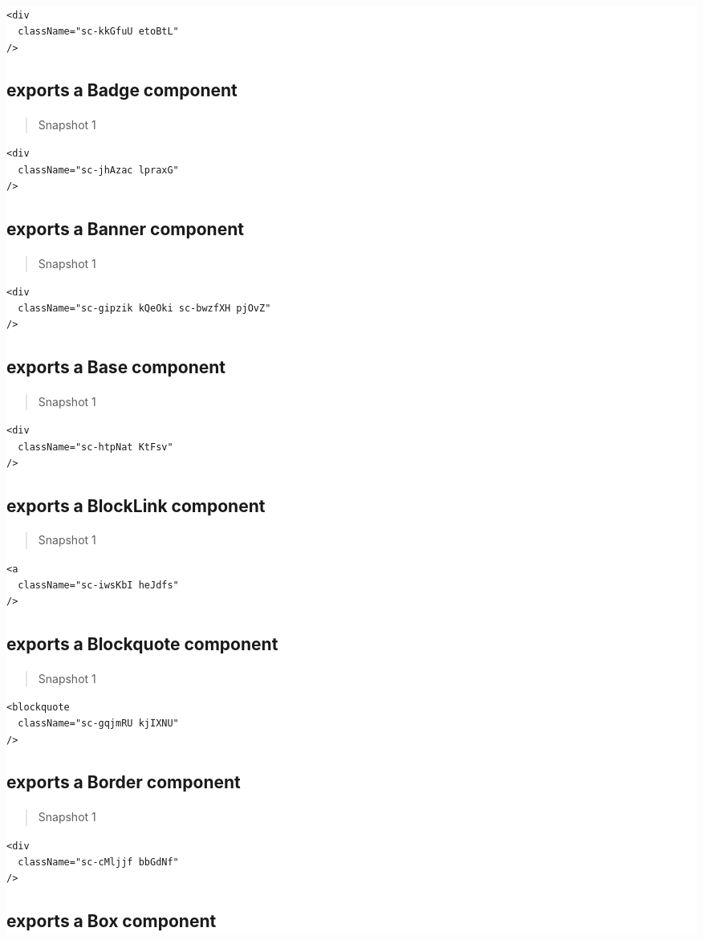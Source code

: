     <div
      className="sc-kkGfuU etoBtL"
    />

## exports a Badge component

> Snapshot 1

    <div
      className="sc-jhAzac lpraxG"
    />

## exports a Banner component

> Snapshot 1

    <div
      className="sc-gipzik kQeOki sc-bwzfXH pjOvZ"
    />

## exports a Base component

> Snapshot 1

    <div
      className="sc-htpNat KtFsv"
    />

## exports a BlockLink component

> Snapshot 1

    <a
      className="sc-iwsKbI heJdfs"
    />

## exports a Blockquote component

> Snapshot 1

    <blockquote
      className="sc-gqjmRU kjIXNU"
    />

## exports a Border component

> Snapshot 1

    <div
      className="sc-cMljjf bbGdNf"
    />

## exports a Box component
